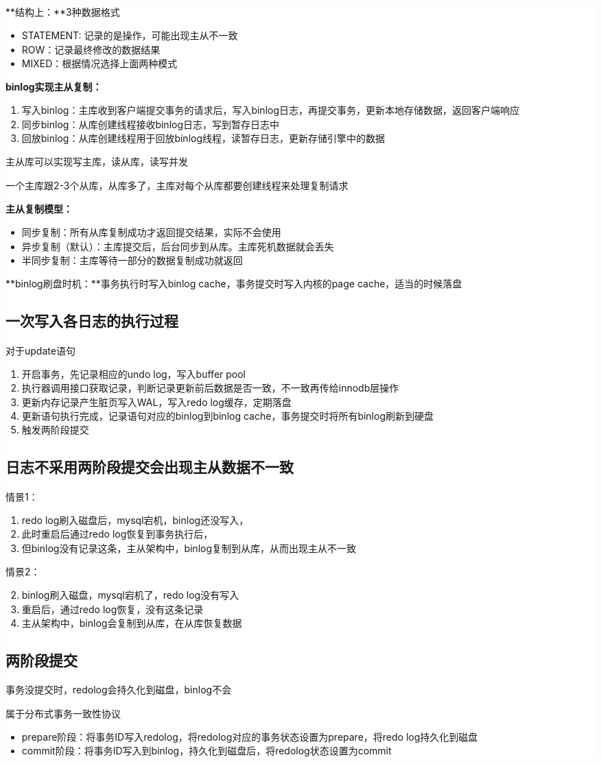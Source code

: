 **结构上：**3种数据格式

- STATEMENT: 记录的是操作，可能出现主从不一致
- ROW：记录最终修改的数据结果
- MIXED：根据情况选择上面两种模式

**binlog实现主从复制：**

1. 写入binlog：主库收到客户端提交事务的请求后，写入binlog日志，再提交事务，更新本地存储数据，返回客户端响应
2. 同步binlog：从库创建线程接收binlog日志，写到暂存日志中
3. 回放binlog：从库创建线程用于回放binlog线程，读暂存日志，更新存储引擎中的数据

主从库可以实现写主库，读从库，读写并发

一个主库跟2-3个从库，从库多了，主库对每个从库都要创建线程来处理复制请求

 **主从复制模型：**

- 同步复制：所有从库复制成功才返回提交结果，实际不会使用
- 异步复制（默认）：主库提交后，后台同步到从库。主库死机数据就会丢失
- 半同步复制：主库等待一部分的数据复制成功就返回

**binlog刷盘时机：**事务执行时写入binlog cache，事务提交时写入内核的page cache，适当的时候落盘

## 一次写入各日志的执行过程

对于update语句

1. 开启事务，先记录相应的undo log，写入buffer pool
2. 执行器调用接口获取记录，判断记录更新前后数据是否一致，不一致再传给innodb层操作
3. 更新内存记录产生脏页写入WAL，写入redo log缓存，定期落盘
4. 更新语句执行完成，记录语句对应的binlog到binlog cache，事务提交时将所有binlog刷新到硬盘
5. 触发两阶段提交

## 日志不采用两阶段提交会出现主从数据不一致

情景1：

1. redo log刷入磁盘后，mysql宕机，binlog还没写入，
2. 此时重启后通过redo log恢复到事务执行后，
3. 但binlog没有记录这条，主从架构中，binlog复制到从库，从而出现主从不一致

情景2：

2. binlog刷入磁盘，mysql宕机了，redo log没有写入
2. 重启后，通过redo log恢复，没有这条记录
2. 主从架构中，binlog会复制到从库，在从库恢复数据

## 两阶段提交

事务没提交时，redolog会持久化到磁盘，binlog不会

属于分布式事务一致性协议

- prepare阶段：将事务ID写入redolog，将redolog对应的事务状态设置为prepare，将redo log持久化到磁盘
- commit阶段：将事务ID写入到binlog，持久化到磁盘后，将redolog状态设置为commit
